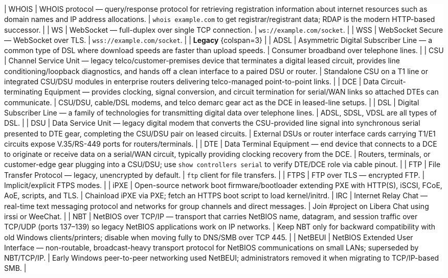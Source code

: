 | WHOIS | WHOIS protocol — query/response protocol for retrieving registration information about internet resources such as domain names and IP address allocations. | `whois example.com` to get registrar/registrant data; RDAP is the modern HTTP-based successor. |
| WS | WebSocket — full-duplex over single TCP connection. | `ws://example.com/socket`. |
| WSS | WebSocket Secure — WebSocket over TLS. | `wss://example.com/socket`. |
| **Legacy** {colspan=3} |
| ADSL | Asymmetric Digital Subscriber Line — a common type of DSL where download speeds are faster than upload speeds. | Consumer broadband over telephone lines. |
| CSU | Channel Service Unit — legacy telco/customer-premises device that terminates a digital leased circuit, provides line conditioning/loopback diagnostics, and hands off a clean interface to a paired DSU or router. | Standalone CSU on a T1 line or integrated CSU/DSU modules in enterprise routers delivering telco-managed point-to-point links. |
| DCE | Data Circuit-terminating Equipment — provides clocking, signal conversion, and circuit termination for serial/WAN links so attached DTEs can communicate. | CSU/DSU, cable/DSL modems, and telco demarc gear act as the DCE in leased-line setups. |
| DSL | Digital Subscriber Line — a family of technologies for transmitting digital data over telephone lines. | ADSL, SDSL, VDSL are all types of DSL. |
| DSU | Data Service Unit — legacy digital modem that converts the CSU-provided line signal into synchronous serial presented to DTE gear, completing the CSU/DSU pair on leased circuits. | External DSUs or router interface cards carrying T1/E1 circuits expose V.35/RS-449 ports for routers/terminals. |
| DTE | Data Terminal Equipment — end device that connects to a DCE to originate or receive data on a serial/WAN circuit, typically providing clocking recovery from the DCE. | Routers, terminals, or customer-edge gear plugging into a CSU/DSU; use `show controllers serial` to verify DTE/DCE role via cable pinout. |
| FTP | File Transfer Protocol — legacy, unencrypted by default. | `ftp` client for file transfers. |
| FTPS | FTP over TLS — encrypted FTP. | Implicit/explicit FTPS modes. |
| iPXE | Open-source network boot firmware/bootloader extending PXE with HTTP(S), iSCSI, FCoE, AoE, scripts, and TLS. | Chainload iPXE via PXE; fetch an HTTPS boot script to load kernel/initrd.
| IRC | Internet Relay Chat — real-time text messaging protocol and networks for group channels and direct messages. | Join #project on Libera Chat using irssi or WeeChat. |
| NBT | NetBIOS over TCP/IP — transport that carries NetBIOS name, datagram, and session traffic over TCP/UDP (ports 137–139) so legacy NetBIOS applications work on IP networks. | Keep NBT only for backward compatibility with old Windows clients/printers; disable when moving fully to DNS/SMB over TCP 445. |
| NetBEUI | NetBIOS Extended User Interface — non-routable, broadcast-heavy transport protocol for NetBIOS communications on small LANs; superseded by NBT/TCP/IP. | Early Windows peer-to-peer networking used NetBEUI; administrators removed it when migrating to TCP/IP-based SMB. |
